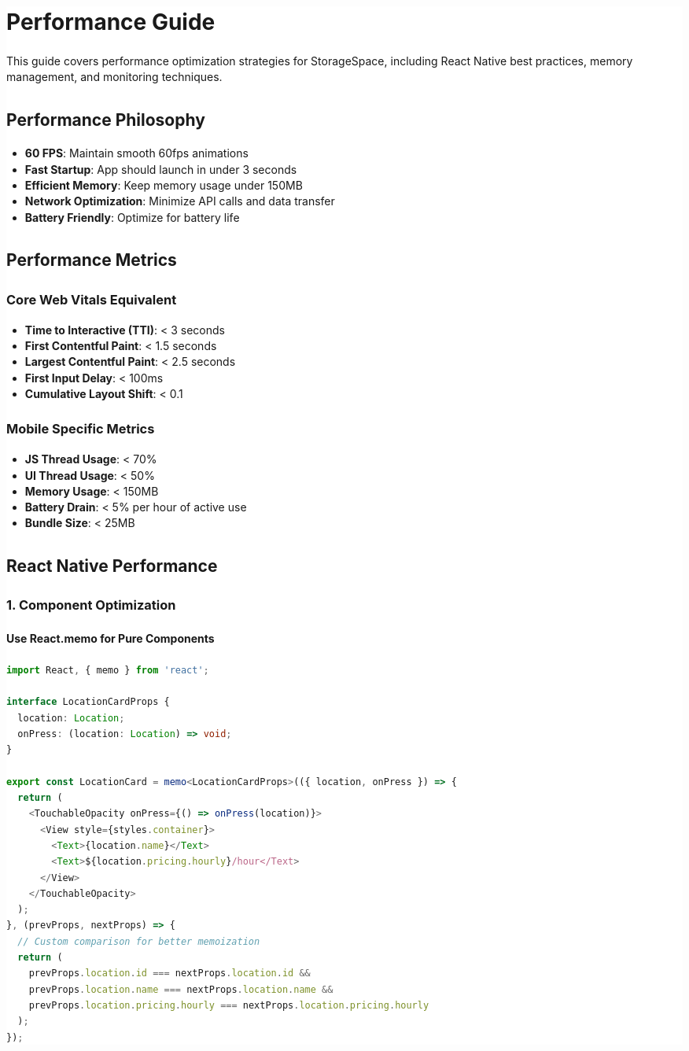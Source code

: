 # Performance Guide

This guide covers performance optimization strategies for StorageSpace, including React Native best practices, memory management, and monitoring techniques.

## Performance Philosophy

- **60 FPS**: Maintain smooth 60fps animations
- **Fast Startup**: App should launch in under 3 seconds
- **Efficient Memory**: Keep memory usage under 150MB
- **Network Optimization**: Minimize API calls and data transfer
- **Battery Friendly**: Optimize for battery life

## Performance Metrics

### Core Web Vitals Equivalent
- **Time to Interactive (TTI)**: < 3 seconds
- **First Contentful Paint**: < 1.5 seconds
- **Largest Contentful Paint**: < 2.5 seconds
- **First Input Delay**: < 100ms
- **Cumulative Layout Shift**: < 0.1

### Mobile Specific Metrics
- **JS Thread Usage**: < 70%
- **UI Thread Usage**: < 50%
- **Memory Usage**: < 150MB
- **Battery Drain**: < 5% per hour of active use
- **Bundle Size**: < 25MB

## React Native Performance

### 1. Component Optimization

#### Use React.memo for Pure Components

```typescript
import React, { memo } from 'react';

interface LocationCardProps {
  location: Location;
  onPress: (location: Location) => void;
}

export const LocationCard = memo<LocationCardProps>(({ location, onPress }) => {
  return (
    <TouchableOpacity onPress={() => onPress(location)}>
      <View style={styles.container}>
        <Text>{location.name}</Text>
        <Text>${location.pricing.hourly}/hour</Text>
      </View>
    </TouchableOpacity>
  );
}, (prevProps, nextProps) => {
  // Custom comparison for better memoization
  return (
    prevProps.location.id === nextProps.location.id &&
    prevProps.location.name === nextProps.location.name &&
    prevProps.location.pricing.hourly === nextProps.location.pricing.hourly
  );
});
```